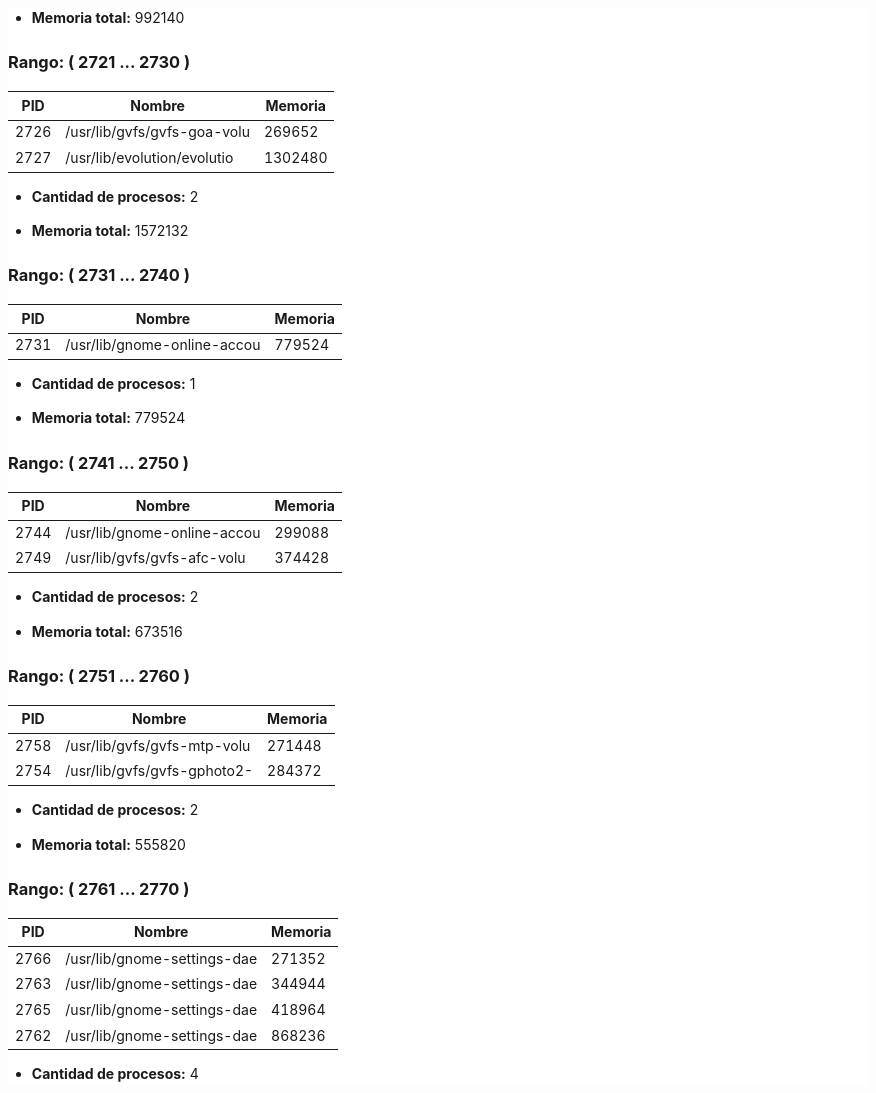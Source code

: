 - **Memoria total:** 992140

### Rango: ( 2721 ... 2730 )


| PID |    Nombre    | Memoria |
|-----|--------------|---------|
| 2726 |   /usr/lib/gvfs/gvfs-goa-volu   |  269652 |
| 2727 |   /usr/lib/evolution/evolutio   |  1302480 |
- **Cantidad de procesos:**  2

- **Memoria total:** 1572132

### Rango: ( 2731 ... 2740 )


| PID |    Nombre    | Memoria |
|-----|--------------|---------|
| 2731 |   /usr/lib/gnome-online-accou   |  779524 |
- **Cantidad de procesos:**  1

- **Memoria total:** 779524

### Rango: ( 2741 ... 2750 )


| PID |    Nombre    | Memoria |
|-----|--------------|---------|
| 2744 |   /usr/lib/gnome-online-accou   |  299088 |
| 2749 |   /usr/lib/gvfs/gvfs-afc-volu   |  374428 |
- **Cantidad de procesos:**  2

- **Memoria total:** 673516

### Rango: ( 2751 ... 2760 )


| PID |    Nombre    | Memoria |
|-----|--------------|---------|
| 2758 |   /usr/lib/gvfs/gvfs-mtp-volu   |  271448 |
| 2754 |   /usr/lib/gvfs/gvfs-gphoto2-   |  284372 |
- **Cantidad de procesos:**  2

- **Memoria total:** 555820

### Rango: ( 2761 ... 2770 )


| PID |    Nombre    | Memoria |
|-----|--------------|---------|
| 2766 |   /usr/lib/gnome-settings-dae   |  271352 |
| 2763 |   /usr/lib/gnome-settings-dae   |  344944 |
| 2765 |   /usr/lib/gnome-settings-dae   |  418964 |
| 2762 |   /usr/lib/gnome-settings-dae   |  868236 |
- **Cantidad de procesos:**  4
